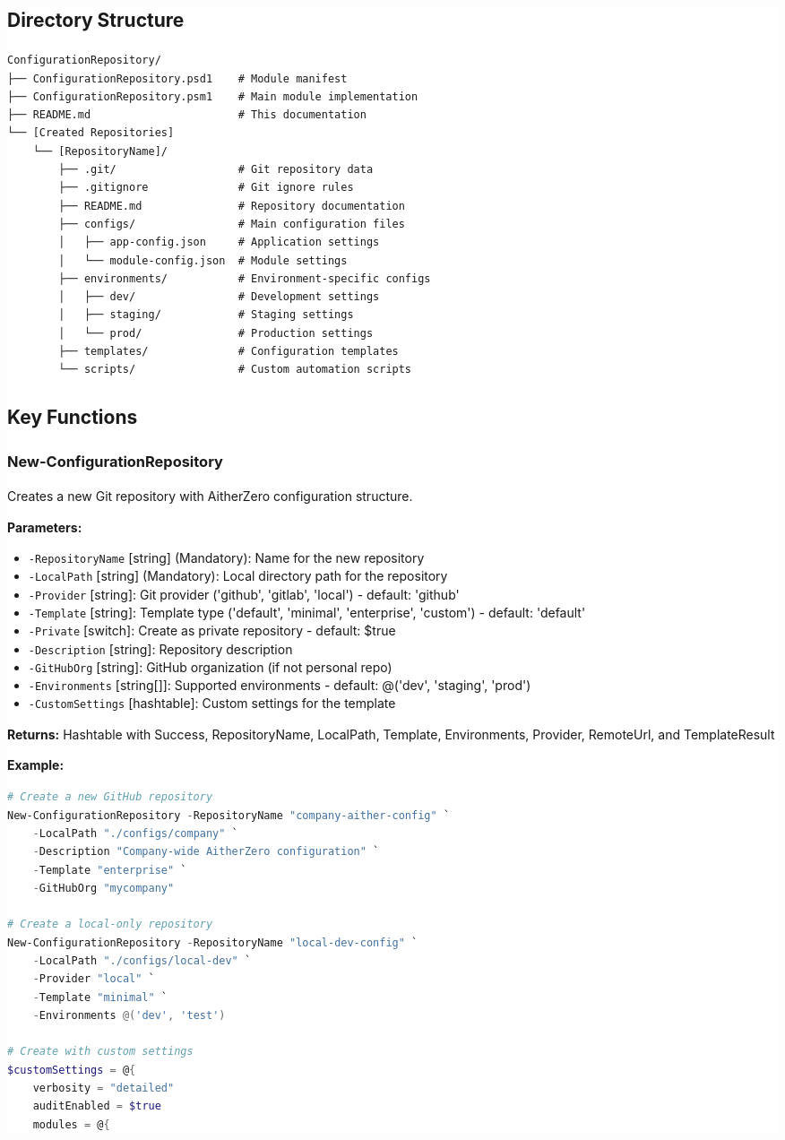 ## Directory Structure

```
ConfigurationRepository/
├── ConfigurationRepository.psd1    # Module manifest
├── ConfigurationRepository.psm1    # Main module implementation
├── README.md                       # This documentation
└── [Created Repositories]
    └── [RepositoryName]/
        ├── .git/                   # Git repository data
        ├── .gitignore              # Git ignore rules
        ├── README.md               # Repository documentation
        ├── configs/                # Main configuration files
        │   ├── app-config.json     # Application settings
        │   └── module-config.json  # Module settings
        ├── environments/           # Environment-specific configs
        │   ├── dev/                # Development settings
        │   ├── staging/            # Staging settings
        │   └── prod/               # Production settings
        ├── templates/              # Configuration templates
        └── scripts/                # Custom automation scripts
```

## Key Functions

### New-ConfigurationRepository
Creates a new Git repository with AitherZero configuration structure.

**Parameters:**
- `-RepositoryName` [string] (Mandatory): Name for the new repository
- `-LocalPath` [string] (Mandatory): Local directory path for the repository
- `-Provider` [string]: Git provider ('github', 'gitlab', 'local') - default: 'github'
- `-Template` [string]: Template type ('default', 'minimal', 'enterprise', 'custom') - default: 'default'
- `-Private` [switch]: Create as private repository - default: $true
- `-Description` [string]: Repository description
- `-GitHubOrg` [string]: GitHub organization (if not personal repo)
- `-Environments` [string[]]: Supported environments - default: @('dev', 'staging', 'prod')
- `-CustomSettings` [hashtable]: Custom settings for the template

**Returns:** Hashtable with Success, RepositoryName, LocalPath, Template, Environments, Provider, RemoteUrl, and TemplateResult

**Example:**
```powershell
# Create a new GitHub repository
New-ConfigurationRepository -RepositoryName "company-aither-config" `
    -LocalPath "./configs/company" `
    -Description "Company-wide AitherZero configuration" `
    -Template "enterprise" `
    -GitHubOrg "mycompany"

# Create a local-only repository
New-ConfigurationRepository -RepositoryName "local-dev-config" `
    -LocalPath "./configs/local-dev" `
    -Provider "local" `
    -Template "minimal" `
    -Environments @('dev', 'test')

# Create with custom settings
$customSettings = @{
    verbosity = "detailed"
    auditEnabled = $true
    modules = @{
```